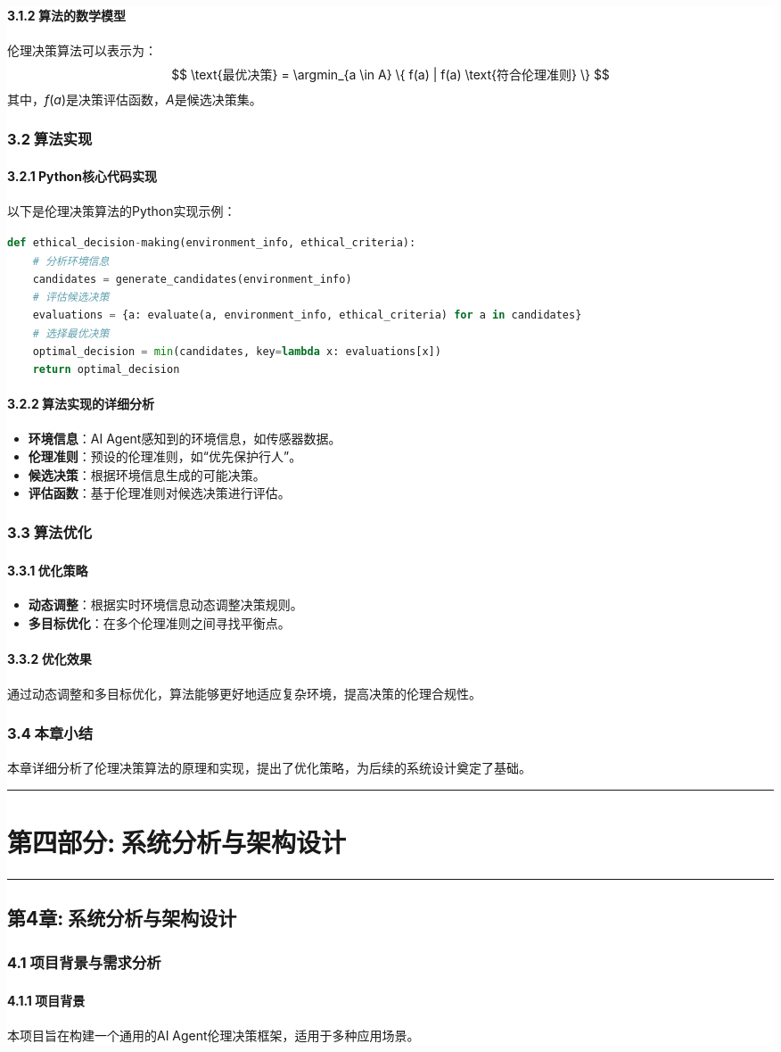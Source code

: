 #### 3.1.2 算法的数学模型
伦理决策算法可以表示为：
$$ \text{最优决策} = \argmin_{a \in A} \{ f(a) | f(a) \text{符合伦理准则} \} $$
其中，$f(a)$是决策评估函数，$A$是候选决策集。

### 3.2 算法实现

#### 3.2.1 Python核心代码实现
以下是伦理决策算法的Python实现示例：

```python
def ethical_decision-making(environment_info, ethical_criteria):
    # 分析环境信息
    candidates = generate_candidates(environment_info)
    # 评估候选决策
    evaluations = {a: evaluate(a, environment_info, ethical_criteria) for a in candidates}
    # 选择最优决策
    optimal_decision = min(candidates, key=lambda x: evaluations[x])
    return optimal_decision
```

#### 3.2.2 算法实现的详细分析
- **环境信息**：AI Agent感知到的环境信息，如传感器数据。
- **伦理准则**：预设的伦理准则，如“优先保护行人”。
- **候选决策**：根据环境信息生成的可能决策。
- **评估函数**：基于伦理准则对候选决策进行评估。

### 3.3 算法优化

#### 3.3.1 优化策略
- **动态调整**：根据实时环境信息动态调整决策规则。
- **多目标优化**：在多个伦理准则之间寻找平衡点。

#### 3.3.2 优化效果
通过动态调整和多目标优化，算法能够更好地适应复杂环境，提高决策的伦理合规性。

### 3.4 本章小结
本章详细分析了伦理决策算法的原理和实现，提出了优化策略，为后续的系统设计奠定了基础。

---

# 第四部分: 系统分析与架构设计

---

## 第4章: 系统分析与架构设计

### 4.1 项目背景与需求分析

#### 4.1.1 项目背景
本项目旨在构建一个通用的AI Agent伦理决策框架，适用于多种应用场景。
